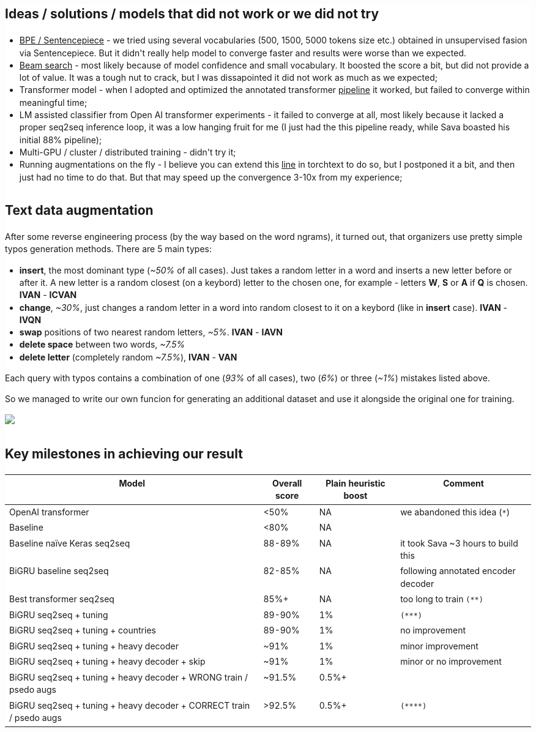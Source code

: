 ## **Ideas / solutions / models that did not work or we did not try**

- [BPE / Sentencepiece](https://github.com/google/sentencepiece) - we tried using several vocabularies (500, 1500, 5000 tokens size etc.) obtained in unsupervised fasion via Sentencepiece. But it didn't really help model to converge faster and results were worse than we expected.
- [Beam search](https://github.com/snakers4/cft-contest-2018/blob/master/src/pytorch/encoder_decoder_utils.py#L353) - most likely because of model confidence and small vocabulary. It boosted the score a bit, but did not provide a lot of value. It was a tough nut to crack, but I was dissapointed it did not work as much as we expected;
- Transformer model - when I adopted and optimized the annotated transformer [pipeline](http://nlp.seas.harvard.edu/2018/04/03/attention.html) it worked, but failed to converge within meaningful time;
- LM assisted classifier from Open AI transformer experiments - it failed to converge at all, most likely because it lacked a proper seq2seq inference loop, it was a low hanging fruit for me (I just had the this pipeline ready, while Sava boasted his initial 88% pipeline);
- Multi-GPU / cluster / distributed training - didn't try it;
- Running augmentations on the fly - I believe you can extend this [line](https://github.com/pytorch/text/blob/master/torchtext/data/iterator.py#L257) in torchtext to do so, but I postponed it a bit, and then just had no time to do that. But that may speed up the convergence 3-10x from my experience;

## **Text data augmentation**
After some reverse engineering process (by the way based on the word ngrams), it turned out, that organizers use pretty simple typos generation methods. There are 5 main types:
- __insert__, the most dominant type (_~50%_ of all cases). Just takes a random letter in a word and inserts a new letter before or after it. A new letter is a random closest (on a keybord) letter to the chosen one, for example - letters __W__, __S__ or __A__ if __Q__ is chosen. __IVAN__ - __ICVAN__
- __change__, _~30%_, just changes a random letter in a word into random closest to it on a keybord (like in __insert__ case). __IVAN__ - __IVQN__
- __swap__ positions of two nearest random letters, _~5%_. __IVAN__ - __IAVN__
- __delete space__ between two words, _~7.5%_
- __delete letter__ (completely random _~7.5%_), __IVAN__ - __VAN__

Each query with typos contains a combination of one (_93%_ of all cases), two (_6%_) or three (_~1%_) mistakes listed above.

So we managed to write our own funcion for generating an additional dataset and use it alongside the original one for training.


![](https://pics.spark-in.me/upload/ed966651a0e7a34702fa0510089c40bc.jpg)

## **Key milestones in achieving our result**


Model | Overall score | Plain heuristic boost | Comment
-- | -- | -- | --
OpenAI transformer | <50% | NA | we abandoned this idea (`*`)
Baseline | <80% | NA |
Baseline naïve Keras seq2seq | 88-89% | NA | it took Sava ~3 hours to build this
BiGRU baseline seq2seq | 82-85% | NA | following annotated encoder decoder
Best transformer seq2seq | 85%+ | NA | too long to train `(**)`
BiGRU seq2seq + tuning | 89-90% | 1% | `(***)`
BiGRU seq2seq + tuning + countries | 89-90% | 1% | no improvement
BiGRU seq2seq + tuning + heavy decoder | ~91% | 1% | minor improvement
BiGRU seq2seq + tuning + heavy decoder +   skip | ~91% | 1% | minor or no improvement
BiGRU seq2seq + tuning + heavy decoder +   WRONG train / psedo augs | ~91.5% | 0.5%+ |
BiGRU seq2seq + tuning + heavy decoder +   CORRECT train / psedo augs | >92.5% | 0.5%+ | `(****)`

